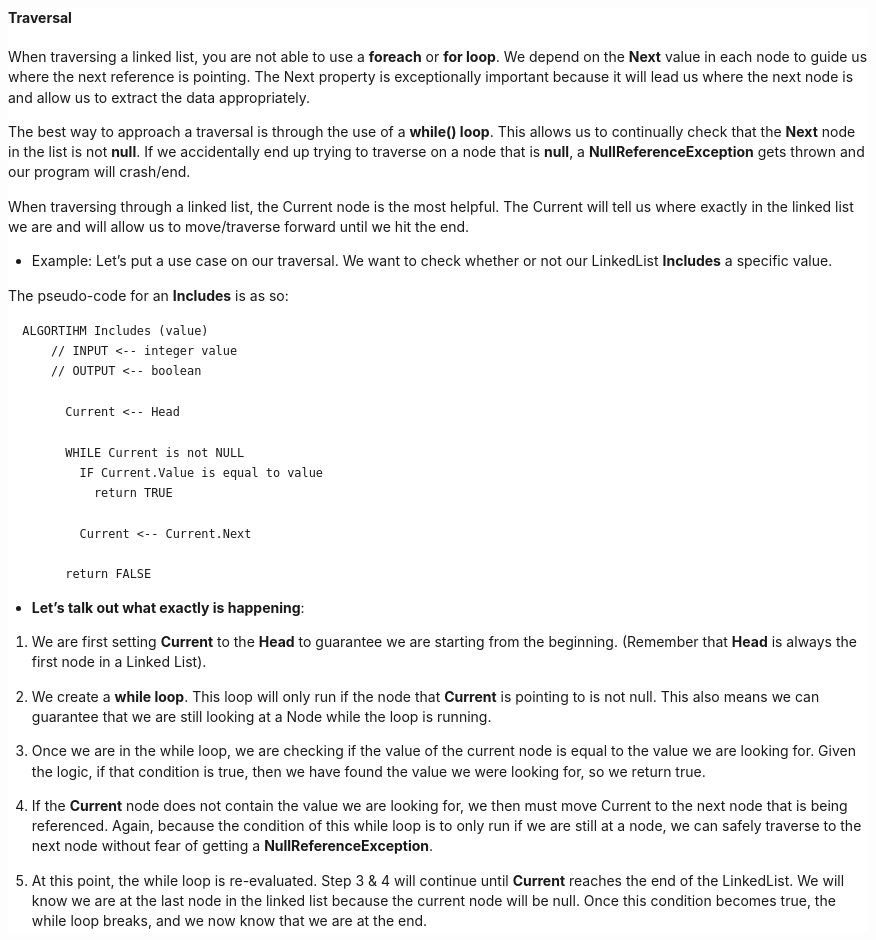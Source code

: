 #### Traversal
When traversing a linked list, you are not able to use a **foreach** or **for loop**. We depend on the **Next** value in each node to guide us where the next reference is pointing. The Next property is exceptionally important because it will lead us where the next node is and allow us to extract the data appropriately.

The best way to approach a traversal is through the use of a **while() loop**. This allows us to continually check that the **Next** node in the list is not **null**. If we accidentally end up trying to traverse on a node that is **null**, a **NullReferenceException** gets thrown and our program will crash/end.

When traversing through a linked list, the Current node is the most helpful. The Current will tell us where exactly in the linked list we are and will allow us to move/traverse forward until we hit the end.

- Example: Let’s put a use case on our traversal. We want to check whether or not our LinkedList **Includes** a specific value.

The pseudo-code for an **Includes** is as so:
```
  ALGORTIHM Includes (value)
      // INPUT <-- integer value
      // OUTPUT <-- boolean
        
        Current <-- Head

        WHILE Current is not NULL
          IF Current.Value is equal to value
            return TRUE

          Current <-- Current.Next

        return FALSE
```
- **Let’s talk out what exactly is happening**:
1. We are first setting **Current** to the **Head** to guarantee we are starting from the beginning. (Remember that **Head** is always the first node in a Linked List).

2. We create a **while loop**. This loop will only run if the node that **Current** is pointing to is not null. This also means we can guarantee that we are still looking at a Node while the loop is running.

3. Once we are in the while loop, we are checking if the value of the current node is equal to the value we are looking for. Given the logic, if that condition is true, then we have found the value we were looking for, so we return true.
4. If the **Current** node does not contain the value we are looking for, we then must move Current to the next node that is being referenced. Again, because the condition of this while loop is to only run if we are still at a node, we can safely traverse to the next node without fear of getting a **NullReferenceException**.

5. At this point, the while loop is re-evaluated. Step 3 & 4 will continue until **Current** reaches the end of the LinkedList. We will know we are at the last node in the linked list because the current node will be null. Once this condition becomes true, the while loop breaks, and we now know that we are at the end.
